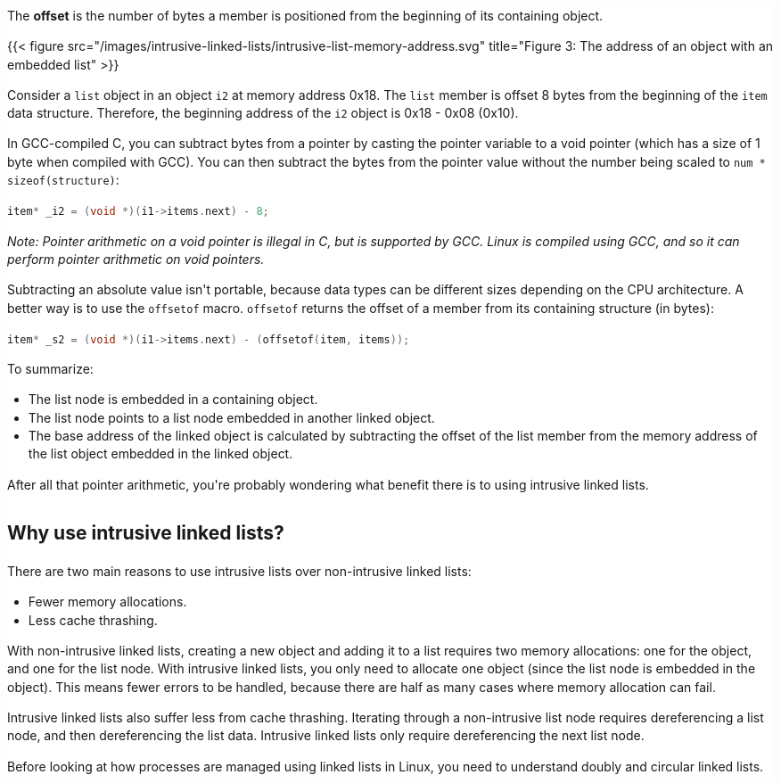 The **offset** is the number of bytes a member is positioned from the beginning of its containing object.

{{< figure src="/images/intrusive-linked-lists/intrusive-list-memory-address.svg" title="Figure 3: The address of an object with an embedded list" >}}

Consider a `list` object in an object `i2` at memory address 0x18. The `list` member is offset 8 bytes from the beginning of the `item` data structure. Therefore, the beginning address of the `i2` object is 0x18 - 0x08 (0x10).

In GCC-compiled C, you can subtract bytes from a pointer by casting the pointer variable to a void pointer (which has a size of 1 byte when compiled with GCC). You can then subtract the bytes from the pointer value without the number being scaled to `num * sizeof(structure)`:

```c
item* _i2 = (void *)(i1->items.next) - 8;
```

_Note: Pointer arithmetic on a void pointer is illegal in C, but is supported by GCC. Linux is compiled using GCC, and so it can perform pointer arithmetic on void pointers._

Subtracting an absolute value isn't portable, because data types can be different sizes depending on the CPU architecture. A better way is to use the `offsetof` macro. `offsetof` returns the offset of a member from its containing structure (in bytes):

```c
item* _s2 = (void *)(i1->items.next) - (offsetof(item, items));
```

To summarize:

* The list node is embedded in a containing object.
* The list node points to a list node embedded in another linked object.
* The base address of the linked object is calculated by subtracting the offset of the list member from the memory address of the list object embedded in the linked object.

After all that pointer arithmetic, you're probably wondering what benefit there is to using intrusive linked lists.

## Why use intrusive linked lists?

There are two main reasons to use intrusive lists over non-intrusive linked lists:

* Fewer memory allocations.
* Less cache thrashing.

With non-intrusive linked lists, creating a new object and adding it to a list requires two memory allocations: one for the object, and one for the list node. With intrusive linked lists, you only need to allocate one object (since the list node is embedded in the object). This means fewer errors to be handled, because there are half as many cases where memory allocation can fail.

Intrusive linked lists also suffer less from cache thrashing. Iterating through a non-intrusive list node requires dereferencing a list node, and then dereferencing the list data. Intrusive linked lists only require dereferencing the next list node.

Before looking at how processes are managed using linked lists in Linux, you need to understand doubly and circular linked lists.

